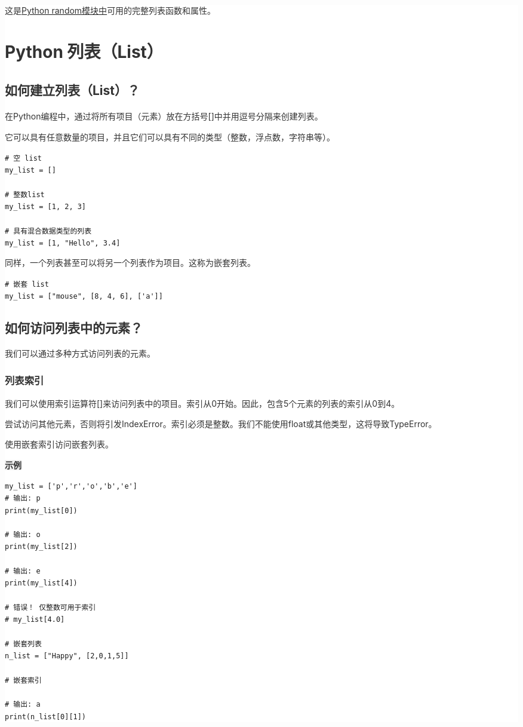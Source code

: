 <font style="color:rgb(51, 51, 51);">这是</font>[<font style="color:rgb(51, 51, 51);">Python random模块中</font>](https://www.cainiaoplus.com/python/python-modules-random.html)<font style="color:rgb(51, 51, 51);">可用的完整列表函数和属性。</font>

# <font style="color:rgb(51, 51, 51);">Python 列表（List）</font>
## <font style="color:rgb(51, 51, 51);">如何建立列表（List）？</font>
<font style="color:rgb(51, 51, 51);">在Python编程中，通过将所有项目（元素）放在方括号[]中并用逗号分隔来创建列表。</font>

<font style="color:rgb(51, 51, 51);">它可以具有任意数量的项目，并且它们可以具有不同的类型（整数，浮点数，字符串等）。</font>

```plain
# 空 list
my_list = []

# 整数list
my_list = [1, 2, 3]

# 具有混合数据类型的列表
my_list = [1, "Hello", 3.4]
```

<font style="color:rgb(51, 51, 51);">同样，一个列表甚至可以将另一个列表作为项目。这称为嵌套列表。</font>

```plain
# 嵌套 list
my_list = ["mouse", [8, 4, 6], ['a']]
```

## <font style="color:rgb(51, 51, 51);">如何访问列表中的元素？</font>
<font style="color:rgb(51, 51, 51);">我们可以通过多种方式访问列表的元素。</font>

### <font style="color:rgb(51, 51, 51);">列表索引</font>
<font style="color:rgb(51, 51, 51);">我们可以使用索引运算符[]来访问列表中的项目。索引从0开始。因此，包含5个元素的列表的索引从0到4。</font>

<font style="color:rgb(51, 51, 51);">尝试访问其他元素，否则将引发IndexError。索引必须是整数。我们不能使用float或其他类型，这将导致TypeError。</font>

<font style="color:rgb(51, 51, 51);">使用嵌套索引访问嵌套列表。</font>

**<font style="color:rgb(51, 51, 51);background-color:rgb(239, 239, 239);">示例</font>**

```plain
my_list = ['p','r','o','b','e']
# 输出: p
print(my_list[0])

# 输出: o
print(my_list[2])

# 输出: e
print(my_list[4])

# 错误！ 仅整数可用于索引
# my_list[4.0]

# 嵌套列表
n_list = ["Happy", [2,0,1,5]]

# 嵌套索引

# 输出: a
print(n_list[0][1])    

```